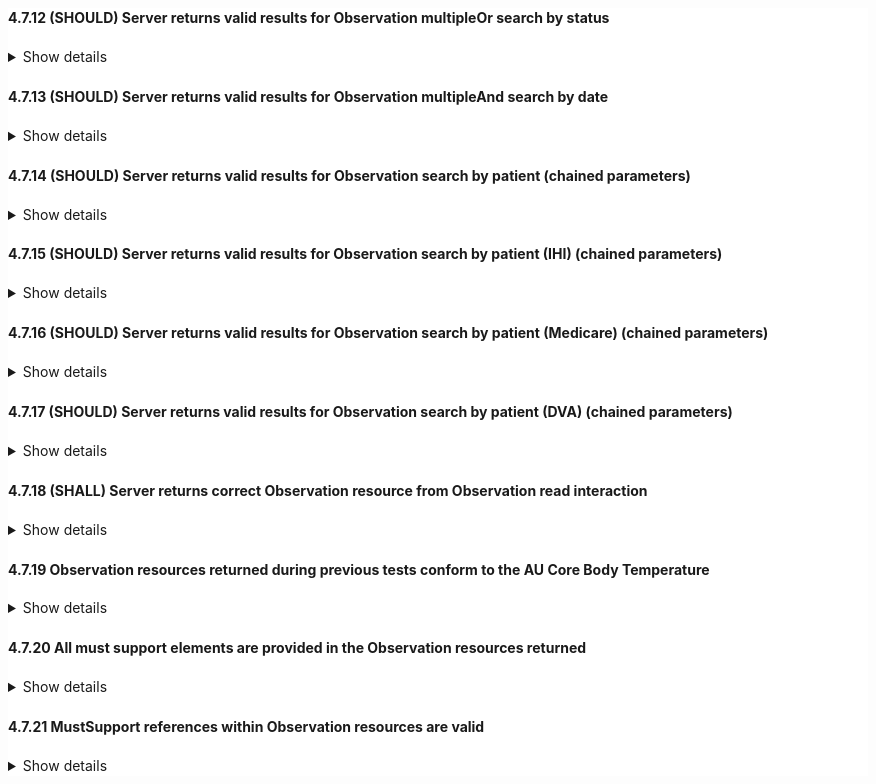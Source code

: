 
#### 4.7.12 (SHOULD) Server returns valid results for Observation multipleOr search by status
<details><summary>Show details</summary></details>



#### 4.7.13 (SHOULD) Server returns valid results for Observation multipleAnd search by date
<details><summary>Show details</summary></details>



#### 4.7.14 (SHOULD) Server returns valid results for Observation search by patient (chained parameters)
<details><summary>Show details</summary></details>



#### 4.7.15 (SHOULD) Server returns valid results for Observation search by patient (IHI) (chained parameters)
<details><summary>Show details</summary></details>



#### 4.7.16 (SHOULD) Server returns valid results for Observation search by patient (Medicare) (chained parameters)
<details><summary>Show details</summary></details>



#### 4.7.17 (SHOULD) Server returns valid results for Observation search by patient (DVA) (chained parameters)
<details><summary>Show details</summary></details>



#### 4.7.18 (SHALL) Server returns correct Observation resource from Observation read interaction
<details><summary>Show details</summary></details>



#### 4.7.19 Observation resources returned during previous tests conform to the AU Core Body Temperature
<details><summary>Show details</summary></details>



#### 4.7.20 All must support elements are provided in the Observation resources returned
<details><summary>Show details</summary></details>



#### 4.7.21 MustSupport references within Observation resources are valid
<details><summary>Show details</summary></details>



